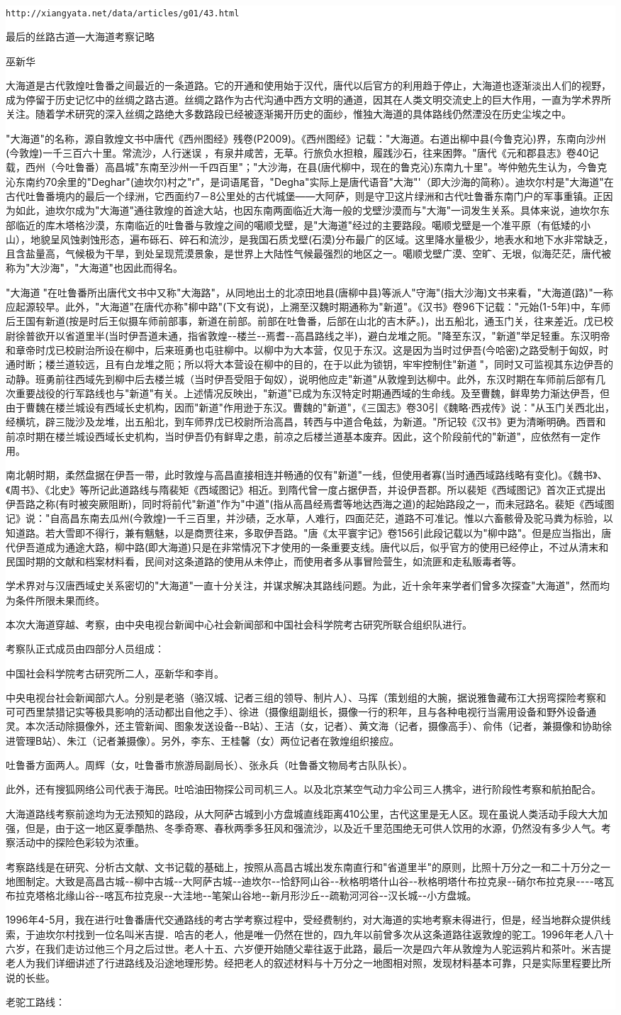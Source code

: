 `http://xiangyata.net/data/articles/g01/43.html`

最后的丝路古道—大海道考察记略

巫新华

大海道是古代敦煌吐鲁番之间最近的一条道路。它的开通和使用始于汉代，唐代以后官方的利用趋于停止，大海道也逐渐淡出人们的视野，成为停留于历史记忆中的丝绸之路古道。丝绸之路作为古代沟通中西方文明的通道，因其在人类文明交流史上的巨大作用，一直为学术界所关注。随着学术研究的深入丝绸之路绝大多数路段已经被逐渐揭开历史的面纱，惟独大海道的具体路线仍然湮没在历史尘埃之中。

"大海道"的名称，源自敦煌文书中唐代《西州图经》残卷(P2009)。《西州图经》记载："大海道。右道出柳中县(今鲁克沁)界，东南向沙州(今敦煌)一千三百六十里。常流沙，人行迷误 ，有泉井咸苦，无草。行旅负水担粮，履践沙石，往来困弊。"唐代《元和郡县志》卷40记载，西州（今吐鲁番）高昌城"东南至沙州一千四百里"；"大沙海，在县(唐代柳中，现在的鲁克沁)东南九十里"。岑仲勉先生认为，今鲁克沁东南约70余里的"Deghar"(迪坎尔)村之"r"，是词语尾音，"Degha"实际上是唐代语音"大海"'（即大沙海的简称）。迪坎尔村是"大海道"在古代吐鲁番境内的最后一个绿洲，它西面约7－8公里处的古代城堡――大阿萨，则是守卫这片绿洲和古代吐鲁番东南门户的军事重镇。正因为如此，迪坎尔成为"大海道"通往敦煌的首途大站，也因东南两面临近大海一般的戈壁沙漠而与"大海"一词发生关系。具体来说，迪坎尔东部临近的库木塔格沙漠，东南临近的吐鲁番与敦煌之间的噶顺戈壁，是"大海道"经过的主要路段。噶顺戈壁是一个准平原（有低矮的小山），地貌呈风蚀剥蚀形态，遍布砾石、碎石和流沙，是我国石质戈壁(石漠)分布最广的区域。这里降水量极少，地表水和地下水非常缺乏，且含盐量高，气候极为干旱，到处呈现荒漠景象，是世界上大陆性气候最强烈的地区之一。噶顺戈壁广漠、空旷、无垠，似海茫茫，唐代被称为"大沙海"，"大海道"也因此而得名。

"大海道 "在吐鲁番所出唐代文书中又称"大海路"，从同地出土的北凉田地县(唐柳中县)等派人"守海"(指大沙海)文书来看，"大海道(路)"一称应起源较早。此外，"大海道"在唐代亦称"柳中路"(下文有说)，上溯至汉魏时期通称为"新道"。《汉书》卷96下记载："元始(1-5年)中，车师后王国有新道(按是时后王似摄车师前部事，新道在前部。前部在吐鲁番，后部在山北的吉木萨。)，出五船北，通玉门关，往来差近。戊已校尉徐普欲开以省道里半(当时伊吾道未通，指省敦煌--楼兰--焉耆--高昌路线之半)，避白龙堆之阨。"降至东汉，"新道"举足轻重。东汉明帝和章帝时戊已校尉治所设在柳中，后来班勇也屯驻柳中。以柳中为大本营，仅见于东汉。这是因为当时过伊吾(今哈密)之路受制于匈奴，时通时断；楼兰道较远，且有白龙堆之阨；所以将大本营设在柳中的目的，在于以此为锁钥，牢牢控制住"新道 "，同时又可监视其东边伊吾的动静。班勇前往西域先到柳中后去楼兰城（当时伊吾受阻于匈奴），说明他应走"新道"从敦煌到达柳中。此外，东汉时期在车师前后部有几次重要战役的行军路线也与"新道"有关。上述情况反映出，"新道"已成为东汉特定时期通西域的生命线。及至曹魏，鲜卑势力渐达伊吾，但由于曹魏在楼兰城设有西域长史机构，因而"新道"作用逊于东汉。曹魏的"新道"，《三国志》卷30引《魏略·西戎传》说："从玉门关西北出，经横坑，辟三陇沙及龙堆，出五船北，到车师界戊已校尉所治高昌，转西与中道合龟兹，为新道。"所记较《汉书》更为清晰明确。西晋和前凉时期在楼兰城设西域长史机构，当时伊吾仍有鲜卑之患，前凉之后楼兰道基本废弃。因此，这个阶段前代的"新道"，应依然有一定作用。

南北朝时期，柔然盘据在伊吾一带，此时敦煌与高昌直接相连并畅通的仅有"新道"一线，但使用者寡(当时通西域路线略有变化)。《魏书》、《周书》、《北史》等所记此道路线与隋裴矩《西域图记》相近。到隋代曾一度占据伊吾，并设伊吾郡。所以裴矩《西域图记》首次正式提出伊吾路之称(有时被突厥阻断)，同时将前代"新道"作为"中道"(指从高昌经焉耆等地达西海之道)的起始路段之一，而未冠路名。裴矩《西域图记》说："自高昌东南去瓜州(今敦煌)一千三百里，并沙碛，乏水草，人难行，四面茫茫，道路不可准记。惟以六畜骸骨及驼马粪为标验，以知道路。若大雪即不得行，兼有魑魅，以是商贾往来，多取伊吾路。"唐《太平寰宇记》卷156引此段记载以为"柳中路"。但是应当指出，唐代伊吾道成为通途大路，柳中路(即大海道)只是在非常情况下才使用的一条重要支线。唐代以后，似乎官方的使用已经停止，不过从清末和民国时期的文献和档案材料看，民间对这条道路的使用从未停止，而使用者多从事冒险营生，如流匪和走私贩毒者等。

学术界对与汉唐西域史关系密切的"大海道"一直十分关注，并谋求解决其路线问题。为此，近十余年来学者们曾多次探查"大海道"，然而均为条件所限未果而终。

本次大海道穿越、考察，由中央电视台新闻中心社会新闻部和中国社会科学院考古研究所联合组织队进行。

考察队正式成员由四部分人员组成：

中国社会科学院考古研究所二人，巫新华和李肖。

中央电视台社会新闻部六人。分别是老骆（骆汉城、记者三组的领导、制片人）、马挥（策划组的大腕，据说雅鲁藏布江大拐弯探险考察和可可西里禁猎记实等极具影响的活动都出自他之手）、徐进（摄像组副组长，摄像一行的积年，且与各种电视行当需用设备和野外设备通灵。本次活动除摄像外，还主管新闻、图象发送设备--B站）、王洁（女，记者）、黄文海（记者，摄像高手）、俞伟（记者，兼摄像和协助徐进管理B站）、朱江（记者兼摄像）。另外，李东、王桂馨（女）两位记者在敦煌组织接应。

吐鲁番方面两人。周辉（女，吐鲁番市旅游局副局长）、张永兵（吐鲁番文物局考古队队长）。

此外，还有搜狐网络公司代表于海民。吐哈油田物探公司司机三人。以及北京某空气动力伞公司三人携伞，进行阶段性考察和航拍配合。

大海道路线考察前途均为无法预知的路段，从大阿萨古城到小方盘城直线距离410公里，古代这里是无人区。现在虽说人类活动手段大大加强，但是，由于这一地区夏季酷热、冬季奇寒、春秋两季多狂风和强流沙，以及近千里范围绝无可供人饮用的水源，仍然没有多少人气。考察活动中的探险色彩较为浓重。

考察路线是在研究、分析古文献、文书记载的基础上，按照从高昌古城出发东南直行和"省道里半"的原则，比照十万分之一和二十万分之一地图制定。大致是高昌古城--柳中古城--大阿萨古城--迪坎尔--恰舒阿山谷--秋格明塔什山谷--秋格明塔什布拉克泉--硝尔布拉克泉----喀瓦布拉克塔格北缘山谷--喀瓦布拉克泉--大洼地--笔架山谷地--新月形沙丘--疏勒河河谷--汉长城--小方盘城。

1996年4-5月，我在进行吐鲁番唐代交通路线的考古学考察过程中，受经费制约，对大海道的实地考察未得进行，但是，经当地群众提供线索，于迪坎尔村找到一位名叫米吉提．哈吉的老人，他是唯一仍然在世的，四九年以前曾多次从这条道路往返敦煌的驼工。1996年老人八十六岁，在我们走访过他三个月之后过世。老人十五、六岁便开始随父辈往返于此路，最后一次是四六年从敦煌为人驼运鸦片和茶叶。米吉提老人为我们详细讲述了行进路线及沿途地理形势。经把老人的叙述材料与十万分之一地图相对照，发现材料基本可靠，只是实际里程要比所说的长些。

老驼工路线：
